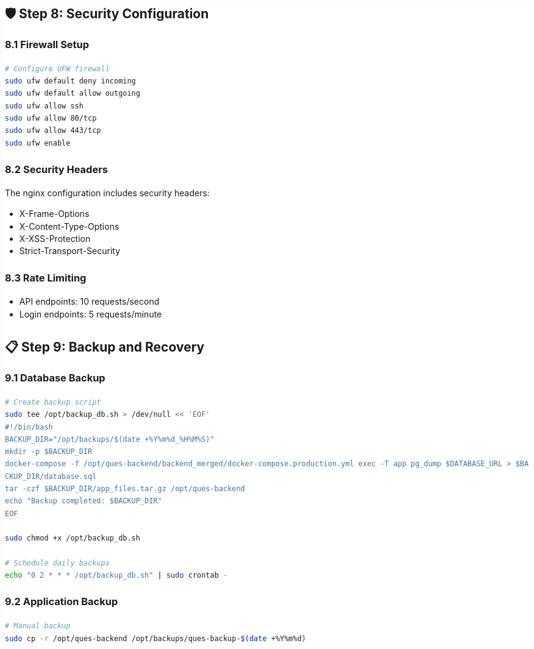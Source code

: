 ## 🛡️ Step 8: Security Configuration

### 8.1 Firewall Setup
```bash
# Configure UFW firewall
sudo ufw default deny incoming
sudo ufw default allow outgoing
sudo ufw allow ssh
sudo ufw allow 80/tcp
sudo ufw allow 443/tcp
sudo ufw enable
```

### 8.2 Security Headers
The nginx configuration includes security headers:
- X-Frame-Options
- X-Content-Type-Options
- X-XSS-Protection
- Strict-Transport-Security

### 8.3 Rate Limiting
- API endpoints: 10 requests/second
- Login endpoints: 5 requests/minute

## 📋 Step 9: Backup and Recovery

### 9.1 Database Backup
```bash
# Create backup script
sudo tee /opt/backup_db.sh > /dev/null << 'EOF'
#!/bin/bash
BACKUP_DIR="/opt/backups/$(date +%Y%m%d_%H%M%S)"
mkdir -p $BACKUP_DIR
docker-compose -f /opt/ques-backend/backend_merged/docker-compose.production.yml exec -T app pg_dump $DATABASE_URL > $BACKUP_DIR/database.sql
tar -czf $BACKUP_DIR/app_files.tar.gz /opt/ques-backend
echo "Backup completed: $BACKUP_DIR"
EOF

sudo chmod +x /opt/backup_db.sh

# Schedule daily backups
echo "0 2 * * * /opt/backup_db.sh" | sudo crontab -
```

### 9.2 Application Backup
```bash
# Manual backup
sudo cp -r /opt/ques-backend /opt/backups/ques-backup-$(date +%Y%m%d)
```
